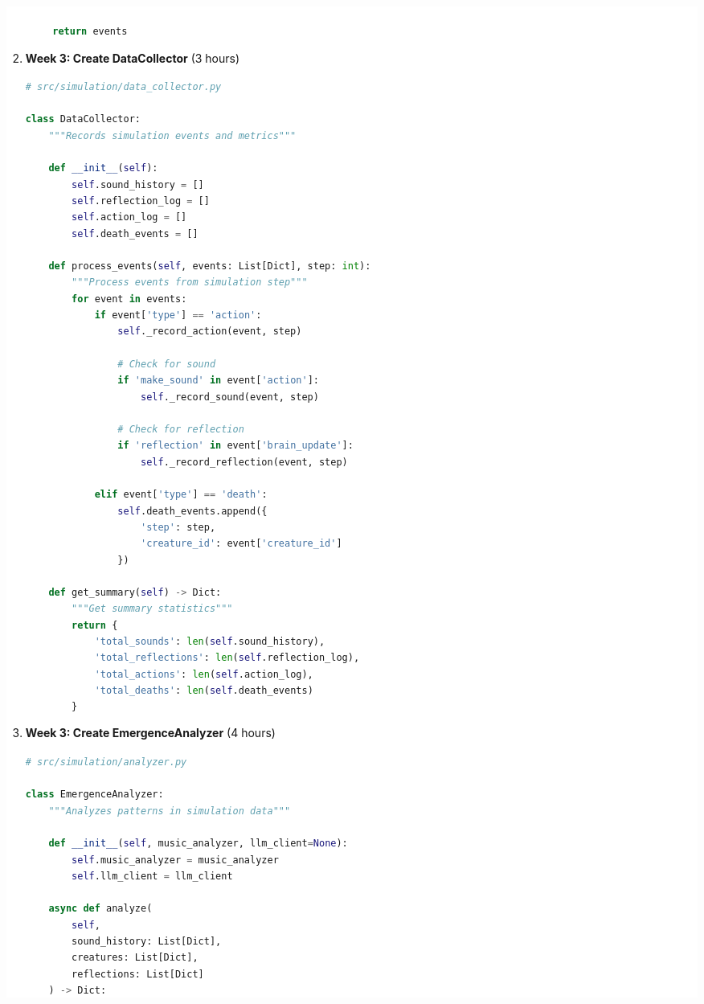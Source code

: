    ```python
           
           return events
   ```

2. **Week 3: Create DataCollector** (3 hours)
   ```python
   # src/simulation/data_collector.py
   
   class DataCollector:
       """Records simulation events and metrics"""
       
       def __init__(self):
           self.sound_history = []
           self.reflection_log = []
           self.action_log = []
           self.death_events = []
       
       def process_events(self, events: List[Dict], step: int):
           """Process events from simulation step"""
           for event in events:
               if event['type'] == 'action':
                   self._record_action(event, step)
                   
                   # Check for sound
                   if 'make_sound' in event['action']:
                       self._record_sound(event, step)
                   
                   # Check for reflection
                   if 'reflection' in event['brain_update']:
                       self._record_reflection(event, step)
               
               elif event['type'] == 'death':
                   self.death_events.append({
                       'step': step,
                       'creature_id': event['creature_id']
                   })
       
       def get_summary(self) -> Dict:
           """Get summary statistics"""
           return {
               'total_sounds': len(self.sound_history),
               'total_reflections': len(self.reflection_log),
               'total_actions': len(self.action_log),
               'total_deaths': len(self.death_events)
           }
   ```

3. **Week 3: Create EmergenceAnalyzer** (4 hours)
   ```python
   # src/simulation/analyzer.py
   
   class EmergenceAnalyzer:
       """Analyzes patterns in simulation data"""
       
       def __init__(self, music_analyzer, llm_client=None):
           self.music_analyzer = music_analyzer
           self.llm_client = llm_client
       
       async def analyze(
           self, 
           sound_history: List[Dict],
           creatures: List[Dict],
           reflections: List[Dict]
       ) -> Dict:
   ```